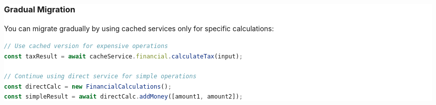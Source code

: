 ### Gradual Migration

You can migrate gradually by using cached services only for specific calculations:

```typescript
// Use cached version for expensive operations
const taxResult = await cacheService.financial.calculateTax(input);

// Continue using direct service for simple operations
const directCalc = new FinancialCalculations();
const simpleResult = await directCalc.addMoney([amount1, amount2]);
```